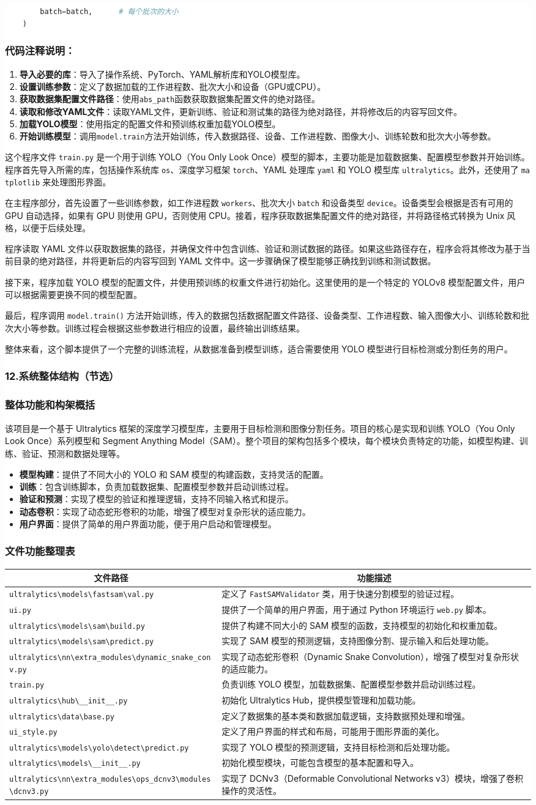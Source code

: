 ```python
        batch=batch,      # 每个批次的大小
    )
```

### 代码注释说明：
1. **导入必要的库**：导入了操作系统、PyTorch、YAML解析库和YOLO模型库。
2. **设置训练参数**：定义了数据加载的工作进程数、批次大小和设备（GPU或CPU）。
3. **获取数据集配置文件路径**：使用`abs_path`函数获取数据集配置文件的绝对路径。
4. **读取和修改YAML文件**：读取YAML文件，更新训练、验证和测试集的路径为绝对路径，并将修改后的内容写回文件。
5. **加载YOLO模型**：使用指定的配置文件和预训练权重加载YOLO模型。
6. **开始训练模型**：调用`model.train`方法开始训练，传入数据路径、设备、工作进程数、图像大小、训练轮数和批次大小等参数。

这个程序文件 `train.py` 是一个用于训练 YOLO（You Only Look Once）模型的脚本，主要功能是加载数据集、配置模型参数并开始训练。程序首先导入所需的库，包括操作系统库 `os`、深度学习框架 `torch`、YAML 处理库 `yaml` 和 YOLO 模型库 `ultralytics`。此外，还使用了 `matplotlib` 来处理图形界面。

在主程序部分，首先设置了一些训练参数，如工作进程数 `workers`、批次大小 `batch` 和设备类型 `device`。设备类型会根据是否有可用的 GPU 自动选择，如果有 GPU 则使用 GPU，否则使用 CPU。接着，程序获取数据集配置文件的绝对路径，并将路径格式转换为 Unix 风格，以便于后续处理。

程序读取 YAML 文件以获取数据集的路径，并确保文件中包含训练、验证和测试数据的路径。如果这些路径存在，程序会将其修改为基于当前目录的绝对路径，并将更新后的内容写回到 YAML 文件中。这一步骤确保了模型能够正确找到训练和测试数据。

接下来，程序加载 YOLO 模型的配置文件，并使用预训练的权重文件进行初始化。这里使用的是一个特定的 YOLOv8 模型配置文件，用户可以根据需要更换不同的模型配置。

最后，程序调用 `model.train()` 方法开始训练，传入的数据包括数据配置文件路径、设备类型、工作进程数、输入图像大小、训练轮数和批次大小等参数。训练过程会根据这些参数进行相应的设置，最终输出训练结果。

整体来看，这个脚本提供了一个完整的训练流程，从数据准备到模型训练，适合需要使用 YOLO 模型进行目标检测或分割任务的用户。

### 12.系统整体结构（节选）

### 整体功能和构架概括

该项目是一个基于 Ultralytics 框架的深度学习模型库，主要用于目标检测和图像分割任务。项目的核心是实现和训练 YOLO（You Only Look Once）系列模型和 Segment Anything Model（SAM）。整个项目的架构包括多个模块，每个模块负责特定的功能，如模型构建、训练、验证、预测和数据处理等。

- **模型构建**：提供了不同大小的 YOLO 和 SAM 模型的构建函数，支持灵活的配置。
- **训练**：包含训练脚本，负责加载数据集、配置模型参数并启动训练过程。
- **验证和预测**：实现了模型的验证和推理逻辑，支持不同输入格式和提示。
- **动态卷积**：实现了动态蛇形卷积的功能，增强了模型对复杂形状的适应能力。
- **用户界面**：提供了简单的用户界面功能，便于用户启动和管理模型。

### 文件功能整理表

| 文件路径                                                       | 功能描述                                                                                   |
|------------------------------------------------------------|----------------------------------------------------------------------------------------|
| `ultralytics\models\fastsam\val.py`                       | 定义了 `FastSAMValidator` 类，用于快速分割模型的验证过程。                                      |
| `ui.py`                                                   | 提供了一个简单的用户界面，用于通过 Python 环境运行 `web.py` 脚本。                           |
| `ultralytics\models\sam\build.py`                        | 提供了构建不同大小的 SAM 模型的函数，支持模型的初始化和权重加载。                             |
| `ultralytics\models\sam\predict.py`                      | 实现了 SAM 模型的预测逻辑，支持图像分割、提示输入和后处理功能。                              |
| `ultralytics\nn\extra_modules\dynamic_snake_conv.py`    | 实现了动态蛇形卷积（Dynamic Snake Convolution），增强了模型对复杂形状的适应能力。                 |
| `train.py`                                               | 负责训练 YOLO 模型，加载数据集、配置模型参数并启动训练过程。                                 |
| `ultralytics\hub\__init__.py`                            | 初始化 Ultralytics Hub，提供模型管理和加载功能。                                           |
| `ultralytics\data\base.py`                               | 定义了数据集的基本类和数据加载逻辑，支持数据预处理和增强。                                   |
| `ui_style.py`                                            | 定义了用户界面的样式和布局，可能用于图形界面的美化。                                         |
| `ultralytics\models\yolo\detect\predict.py`             | 实现了 YOLO 模型的预测逻辑，支持目标检测和后处理功能。                                        |
| `ultralytics\models\__init__.py`                         | 初始化模型模块，可能包含模型的基本配置和导入。                                             |
| `ultralytics\nn\extra_modules\ops_dcnv3\modules\dcnv3.py` | 实现了 DCNv3（Deformable Convolutional Networks v3）模块，增强了卷积操作的灵活性。             |
